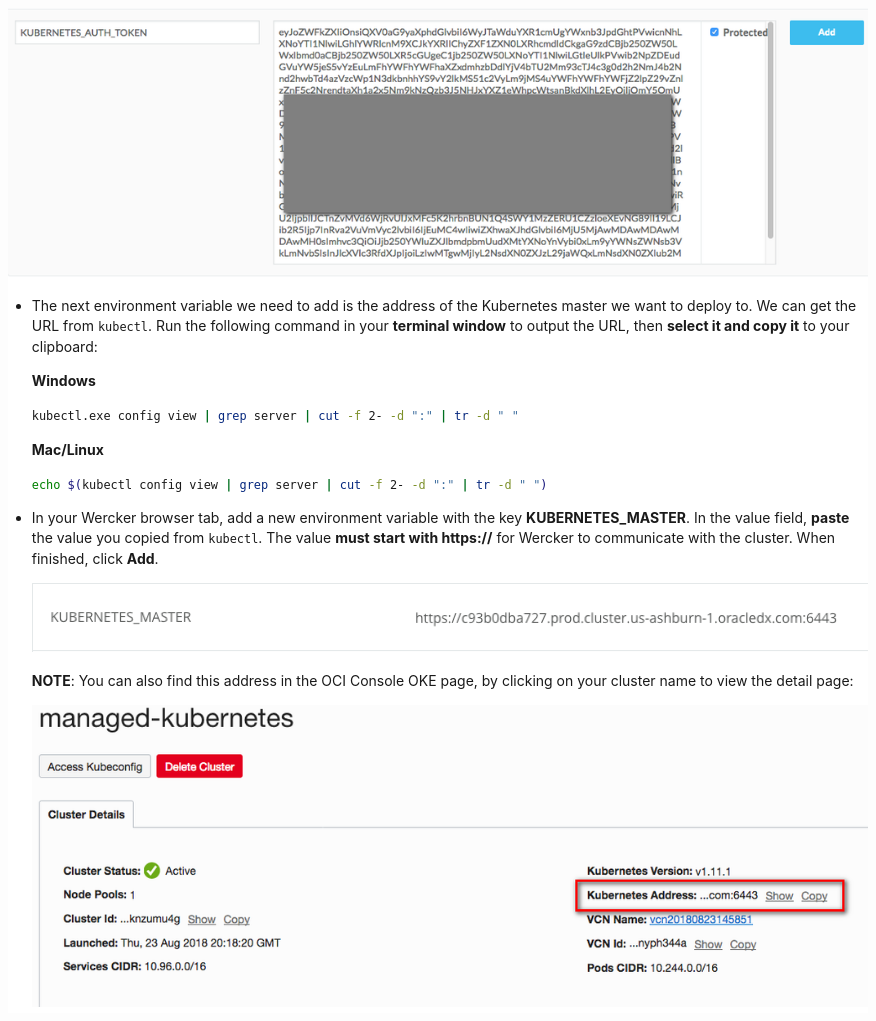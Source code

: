   ![](images/200/LabGuide200-7a3d011b.png)

- The next environment variable we need to add is the address of the Kubernetes master we want to deploy to. We can get the URL from `kubectl`. Run the following command in your **terminal window** to output the URL, then **select it and copy it** to your clipboard:

  **Windows**
    ```bash
    kubectl.exe config view | grep server | cut -f 2- -d ":" | tr -d " "
    ```

  **Mac/Linux**
    ```bash
    echo $(kubectl config view | grep server | cut -f 2- -d ":" | tr -d " ")
    ```

- In your Wercker browser tab, add a new environment variable with the key **KUBERNETES_MASTER**. In the value field, **paste** the value you copied from `kubectl`. The value **must start with https://** for Wercker to communicate with the cluster. When finished, click **Add**.

  ![](images/200/55.png)

  **NOTE**: You can also find this address in the OCI Console OKE page, by clicking on your cluster name to view the detail page:

    ![](images/200/LabGuide200-9d5e858e.png)
